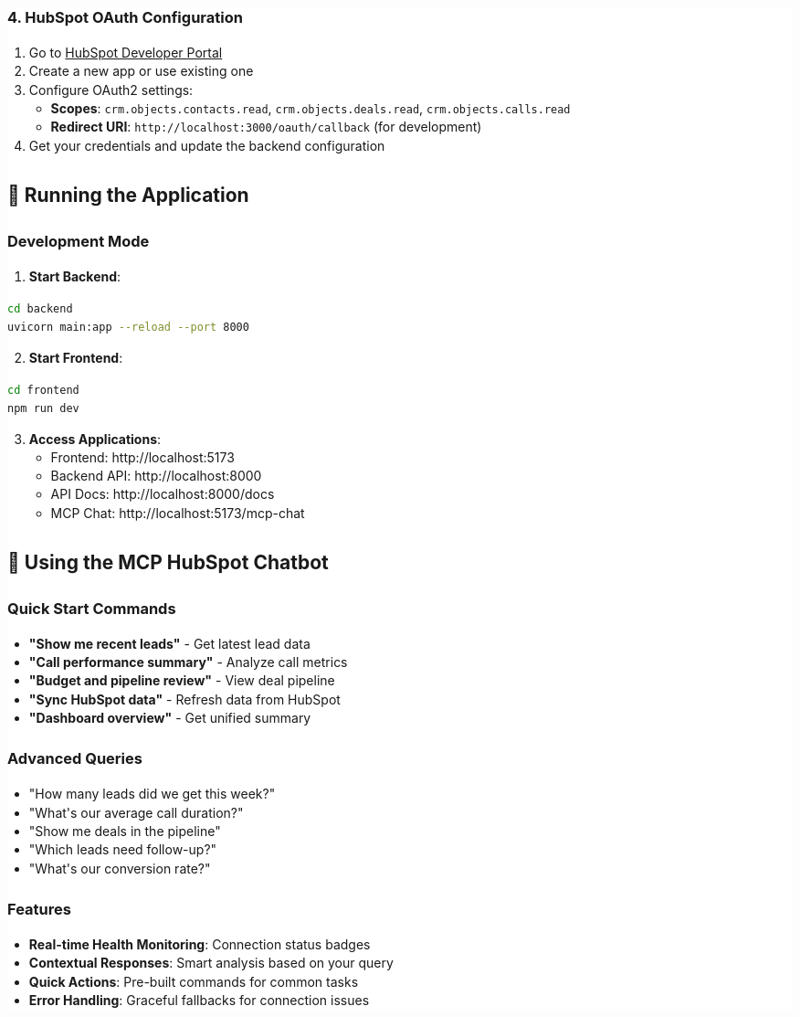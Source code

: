 ### 4. HubSpot OAuth Configuration

1. Go to [HubSpot Developer Portal](https://developers.hubspot.com/)
2. Create a new app or use existing one
3. Configure OAuth2 settings:
   - **Scopes**: `crm.objects.contacts.read`, `crm.objects.deals.read`, `crm.objects.calls.read`
   - **Redirect URI**: `http://localhost:3000/oauth/callback` (for development)
4. Get your credentials and update the backend configuration

## 🚀 Running the Application

### Development Mode

1. **Start Backend**:
```bash
cd backend
uvicorn main:app --reload --port 8000
```

2. **Start Frontend**:
```bash
cd frontend
npm run dev
```

3. **Access Applications**:
   - Frontend: http://localhost:5173
   - Backend API: http://localhost:8000
   - API Docs: http://localhost:8000/docs
   - MCP Chat: http://localhost:5173/mcp-chat

## 💬 Using the MCP HubSpot Chatbot

### Quick Start Commands
- **"Show me recent leads"** - Get latest lead data
- **"Call performance summary"** - Analyze call metrics
- **"Budget and pipeline review"** - View deal pipeline
- **"Sync HubSpot data"** - Refresh data from HubSpot
- **"Dashboard overview"** - Get unified summary

### Advanced Queries
- "How many leads did we get this week?"
- "What's our average call duration?"
- "Show me deals in the pipeline"
- "Which leads need follow-up?"
- "What's our conversion rate?"

### Features
- **Real-time Health Monitoring**: Connection status badges
- **Contextual Responses**: Smart analysis based on your query
- **Quick Actions**: Pre-built commands for common tasks
- **Error Handling**: Graceful fallbacks for connection issues
